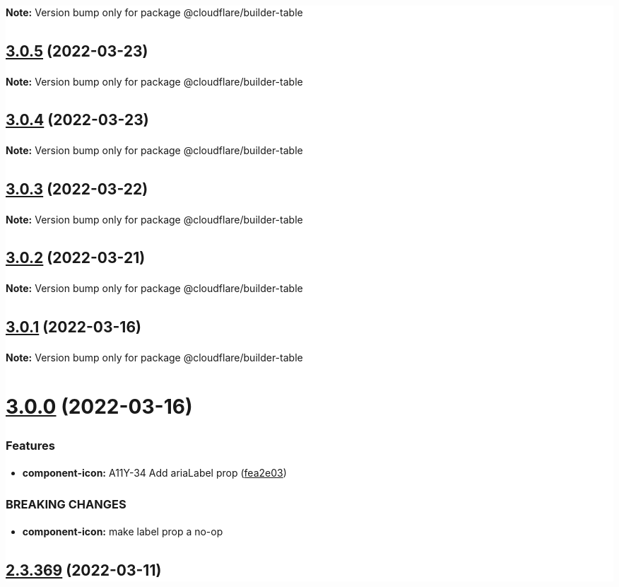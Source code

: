 **Note:** Version bump only for package @cloudflare/builder-table

## [3.0.5](http://stash.cfops.it:7999/fe/stratus/compare/@cloudflare/builder-table@3.0.4...@cloudflare/builder-table@3.0.5) (2022-03-23)

**Note:** Version bump only for package @cloudflare/builder-table

## [3.0.4](http://stash.cfops.it:7999/fe/stratus/compare/@cloudflare/builder-table@3.0.3...@cloudflare/builder-table@3.0.4) (2022-03-23)

**Note:** Version bump only for package @cloudflare/builder-table

## [3.0.3](http://stash.cfops.it:7999/fe/stratus/compare/@cloudflare/builder-table@3.0.2...@cloudflare/builder-table@3.0.3) (2022-03-22)

**Note:** Version bump only for package @cloudflare/builder-table

## [3.0.2](http://stash.cfops.it:7999/fe/stratus/compare/@cloudflare/builder-table@3.0.1...@cloudflare/builder-table@3.0.2) (2022-03-21)

**Note:** Version bump only for package @cloudflare/builder-table

## [3.0.1](http://stash.cfops.it:7999/fe/stratus/compare/@cloudflare/builder-table@3.0.0...@cloudflare/builder-table@3.0.1) (2022-03-16)

**Note:** Version bump only for package @cloudflare/builder-table

# [3.0.0](http://stash.cfops.it:7999/fe/stratus/compare/@cloudflare/builder-table@2.3.369...@cloudflare/builder-table@3.0.0) (2022-03-16)

### Features

- **component-icon:** A11Y-34 Add ariaLabel prop ([fea2e03](http://stash.cfops.it:7999/fe/stratus/commits/fea2e03))

### BREAKING CHANGES

- **component-icon:** make label prop a no-op

## [2.3.369](http://stash.cfops.it:7999/fe/stratus/compare/@cloudflare/builder-table@2.3.368...@cloudflare/builder-table@2.3.369) (2022-03-11)
